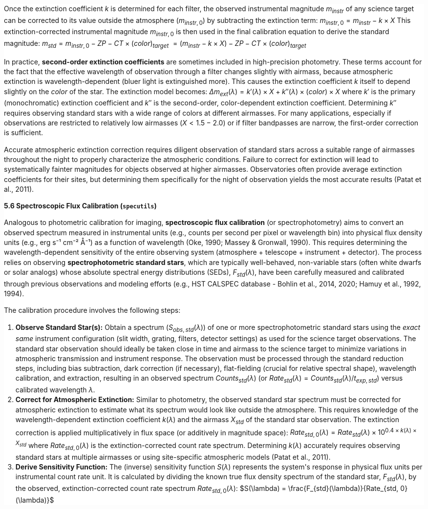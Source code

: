 Once the extinction coefficient $k$ is determined for each filter, the observed instrumental magnitude $m_{instr}$ of any science target can be corrected to its value outside the atmosphere ($m_{instr, 0}$) by subtracting the extinction term:
$m_{instr, 0} = m_{instr} - k \times X$
This extinction-corrected instrumental magnitude $m_{instr, 0}$ is then used in the final calibration equation to derive the standard magnitude:
$m_{std} = m_{instr, 0} - ZP - CT \times (color)_{target}$
$= (m_{instr} - k \times X) - ZP - CT \times (color)_{target}$

In practice, **second-order extinction coefficients** are sometimes included in high-precision photometry. These terms account for the fact that the effective wavelength of observation through a filter changes slightly with airmass, because atmospheric extinction is wavelength-dependent (bluer light is extinguished more). This causes the extinction coefficient $k$ itself to depend slightly on the *color* of the star. The extinction model becomes:
$\Delta m_{ext}(\lambda) = k'(\lambda) \times X + k''(\lambda) \times (color) \times X$
where $k'$ is the primary (monochromatic) extinction coefficient and $k''$ is the second-order, color-dependent extinction coefficient. Determining $k''$ requires observing standard stars with a wide range of colors at different airmasses. For many applications, especially if observations are restricted to relatively low airmasses ($X < 1.5-2.0$) or if filter bandpasses are narrow, the first-order correction is sufficient.

Accurate atmospheric extinction correction requires diligent observation of standard stars across a suitable range of airmasses throughout the night to properly characterize the atmospheric conditions. Failure to correct for extinction will lead to systematically fainter magnitudes for objects observed at higher airmasses. Observatories often provide average extinction coefficients for their sites, but determining them specifically for the night of observation yields the most accurate results (Patat et al., 2011).

**5.6 Spectroscopic Flux Calibration (`specutils`)**

Analogous to photometric calibration for imaging, **spectroscopic flux calibration** (or spectrophotometry) aims to convert an observed spectrum measured in instrumental units (e.g., counts per second per pixel or wavelength bin) into physical flux density units (e.g., erg s⁻¹ cm⁻² Å⁻¹) as a function of wavelength (Oke, 1990; Massey & Gronwall, 1990). This requires determining the wavelength-dependent sensitivity of the entire observing system (atmosphere + telescope + instrument + detector). The process relies on observing **spectrophotometric standard stars**, which are typically well-behaved, non-variable stars (often white dwarfs or solar analogs) whose absolute spectral energy distributions (SEDs), $F_{std}(\lambda)$, have been carefully measured and calibrated through previous observations and modeling efforts (e.g., HST CALSPEC database - Bohlin et al., 2014, 2020; Hamuy et al., 1992, 1994).

The calibration procedure involves the following steps:
1.  **Observe Standard Star(s):** Obtain a spectrum ($S_{obs, std}(\lambda)$) of one or more spectrophotometric standard stars using the *exact same* instrument configuration (slit width, grating, filters, detector settings) as used for the science target observations. The standard star observation should ideally be taken close in time and airmass to the science target to minimize variations in atmospheric transmission and instrument response. The observation must be processed through the standard reduction steps, including bias subtraction, dark correction (if necessary), flat-fielding (crucial for relative spectral shape), wavelength calibration, and extraction, resulting in an observed spectrum $Counts_{std}(\lambda)$ (or $Rate_{std}(\lambda) = Counts_{std}(\lambda) / t_{exp, std}$) versus calibrated wavelength $\lambda$.
2.  **Correct for Atmospheric Extinction:** Similar to photometry, the observed standard star spectrum must be corrected for atmospheric extinction to estimate what its spectrum would look like outside the atmosphere. This requires knowledge of the wavelength-dependent extinction coefficient $k(\lambda)$ and the airmass $X_{std}$ of the standard star observation. The extinction correction is applied multiplicatively in flux space (or additively in magnitude space):
    $Rate_{std, 0}(\lambda) = Rate_{std}(\lambda) \times 10^{0.4 \times k(\lambda) \times X_{std}}$
    where $Rate_{std, 0}(\lambda)$ is the extinction-corrected count rate spectrum. Determining $k(\lambda)$ accurately requires observing standard stars at multiple airmasses or using site-specific atmospheric models (Patat et al., 2011).
3.  **Derive Sensitivity Function:** The (inverse) sensitivity function $S(\lambda)$ represents the system's response in physical flux units per instrumental count rate unit. It is calculated by dividing the known true flux density spectrum of the standard star, $F_{std}(\lambda)$, by the observed, extinction-corrected count rate spectrum $Rate_{std, 0}(\lambda)$:
    $S(\lambda) = \frac{F_{std}(\lambda)}{Rate_{std, 0}(\lambda)}$